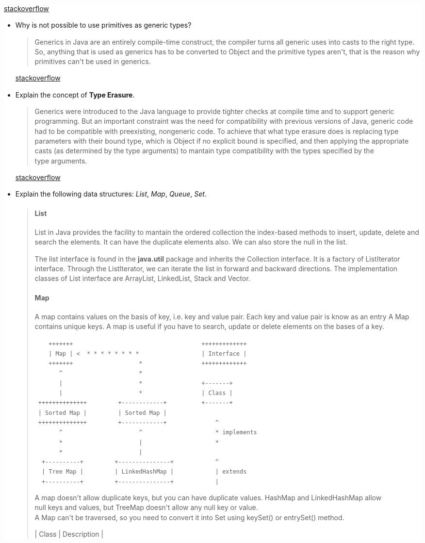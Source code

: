   [stackoverflow][39]

* Why is not possible to use primitives as generic types?

  > Generics in Java are an entirely compile-time construct, the compiler turns all generic 
  > uses into casts to the right type. So, anything that is used as generics has to be converted
  > to Object and the primitive types aren't, that is the reason why primitives can't be used in
  > generics.

  [stackoverflow][40]

* Explain the concept of **Type Erasure**.

  > Generics were introduced to the Java language to provide tighter checks at compile time
  > and to support generic programming. But an important constraint was the need for compatibility
  > with previous versions of Java, generic code had to be compatible with preexisting, nongeneric
  > code. To achieve that what type erasure does is replacing type parameters with their bound type,
  > which is Object if no explicit bound is specified, and then applying the appropriate casts (as
  > determined by the type arguments) to mantain type compatibility with the types specified by the  
  > type arguments.

  [stackoverflow][41]

* Explain the following data structures: *List*, *Map*, *Queue*, *Set*.

  > #### List
  > List in Java provides the facility to mantain the ordered collection the index-based methods to insert,
  > update, delete and search the elements. It can have the duplicate elements also. We can also store the
  > null in the list.
  >
  > The list interface is found in the **java.util** package and inherits the Collection interface. It is a 
  > factory of ListIterator interface. Through the ListIterator, we can iterate the list in forward and backward
  > directions. The implementation classes of List interface are ArrayList, LinkedList, Stack and Vector.
  >
  > #### Map
  > A map contains values on the basis of key, i.e. key and value pair. Each key and value pair is know as an
  > entry A Map contains unique keys.
  > A map is useful if you have to search, update or delete elements on the bases of a key. 
  > 
  >         +++++++                                     +++++++++++++
  >         | Map | <  * * * * * * * *                  | Interface |
  >         +++++++                   *                 +++++++++++++
  >            ^                      *                  
  >            |                      *                 +-------+                       
  >            |                      *                 | Class |                       
  >      ++++++++++++++         +------------+          +-------+
  >      | Sorted Map |         | Sorted Map |      
  >      ++++++++++++++         +------------+              ^       
  >            ^                      ^                     * implements
  >            *                      |                     *      
  >            *                      |                         
  >       +----------+         +---------------+            ^
  >       | Tree Map |         | LinkedHashMap |            | extends
  >       +----------+         +---------------+            |
  >                                    
  > A map doesn't allow duplicate keys, but you can have duplicate values. HashMap and LinkedHashMap allow                                              
  > null keys and values, but TreeMap doesn't allow any null key or value.                                                                          
  > A Map can't be traversed, so you need to convert it into Set using keySet() or entrySet() method.                                              
  >                                   
  >   | Class  | Description  |

[1]: https://javabeat.net/jvm-memory/ "JVM Memory Management"
[2]: https://dzone.com/articles/what-memory-leak-java  "What is a Memory Leak in Java?"
[3]: https://stackify.com/memory-leaks-java/  "How Memory Leaks Happen in a Java Application"
[4]: https://www.infoworld.com/article/3512039/does-java-pass-by-reference-or-pass-by-value.html  "Does Java pass by reference or pass by value?"
[5]: https://www.tutorialspoint.com/Java-program-to-swap-two-integers  "Java program to swap two integers"
[6]: https://en.wikibooks.org/wiki/Java_Programming/Primitive_Types  "Primitive Types" 
[7]: https://www.geeksforgeeks.org/autoboxing-unboxing-java/  "Autoboxing and Unboxing in Java" 
[8]: https://www.geeksforgeeks.org/autoboxing-unboxing-java/  "Java Type Casting" 
[9]: https://www.codejava.net/java-core/the-java-language/java-keyword-strictfp  "Java strictfp keyword example" 
[10]: https://www.codejava.net/java-core/the-java-language/native-keyword  "Java native keyword example" 
[11]: https://www.geeksforgeeks.org/final-keyword-java/  "final keyword in java" 
[12]: https://docs.oracle.com/javase/8/docs/api/java/lang/Math.html  "Class Math" 
[13]: https://www.geeksforgeeks.org/difference-equals-method-java/  "Difference between == and .equals() method in Java" 
[14]: https://www.w3schools.com/java/java_constructors.asp  "Java Constructors" 
[15]: https://beginnersbook.com/2014/01/default-constructor-java-example/  "Java – Default constructor with example" 
[16]: https://stackify.com/oops-concepts-in-java/  "What Are OOP Concepts in Java? The Four Main OOP Concepts in Java, How They Work, Examples, and More" 
[17]: https://javapapers.com/core-java/why-multiple-inheritance-is-not-supported-in-java/  "Why Multiple Inheritance is  Not Supported in Java" 
[18]: https://stackify.com/oops-concepts-in-java/   "What Are OOP Concepts in Java? The Four Main OOP Concepts in Java, How They Work, Examples, and More" 
[19]: https://stackify.com/oops-concepts-in-java/   "What Are OOP Concepts in Java? The Four Main OOP Concepts in Java, How They Work, Examples, and More" 
[20]: https://javarevisited.blogspot.com/2013/03/can-we-overload-and-override-static-method-java.html   "Can You Overload or Override Static methods in Java"
[21]: https://stackify.com/oops-concepts-in-java/   "What Are OOP Concepts in Java? The Four Main OOP Concepts in Java, How They Work, Examples, and More"
[22]: https://javaranch.com/journal/2003/04/immutable.htm   "Mutable and Immutable Objects"
[23]: https://javaranch.com/journal/2003/04/immutable.htm   "Mutable and Immutable Objects"
[24]: https://www.baeldung.com/java-marker-interfaces   "Marker Interfaces in Java"
[25]: https://beginnersbook.com/2014/07/java-serialization/   "Java Serialization"
[26]: https://www.javatpoint.com/transient-keyword   "Java Transient Keyword"
[27]: https://www.geeksforgeeks.org/transient-keyword-java/   "transient keyword in Java"
[28]: https://www.geeksforgeeks.org/interfaces-in-java/   "Interfaces in Java"
[29]: https://www.javatpoint.com/abstract-class-in-java   "Abstract class in Java"
[30]: https://stackoverflow.com/a/33957123   "When do I have to use interfaces instead of abstract classes?"
[31]: https://www.geeksforgeeks.org/checked-vs-unchecked-exceptions-in-java/   "Checked vs Unchecked Exceptions in Java"
[32]: https://www.geeksforgeeks.org/errors-v-s-exceptions-in-java/   "Errors V/s Exceptions In Java"
[33]: https://www.tutorialspoint.com/difference-between-exception-and-error-in-java   "Difference between Exception and Error in Java"
[34]: https://itblackbelt.wordpress.com/2015/02/17/checked-vs-unchecked-exception-in-java-example/   "Checked vs. Unchecked Exception in Java Example"
[35]: https://itblackbelt.wordpress.com/2015/02/17/checked-vs-unchecked-exception-in-java-example/   "Checked vs. Unchecked Exception in Java Example"
[36]: https://www.geeksforgeeks.org/annotations-in-java/   "Annotations in Java"
[37]: https://jarednielsen.com/big-o-linear-time-complexity/   "Big O Linear Time Complexity"
[38]: https://www.tutorialspoint.com/data_structures_algorithms/stack_algorithm.htm   "Data Structure and Algorithms - Stack"
[39]: https://stackoverflow.com/a/8927360   "Sum of List<Integer> recursively"
[40]: https://stackoverflow.com/a/2721557   "Why don't Java Generics support primitive types?"
[41]: https://docs.oracle.com/javase/tutorial/java/generics/erasure.html   "Type Erasure"
[42]: https://www.javatpoint.com/java-list   "Java List"
[43]: https://www.javatpoint.com/java-map   "Java Map"
[44]: https://www.javatpoint.com/data-structure-queue   "Queue"
[45]: https://docs.oracle.com/javase/7/docs/api/java/util/Queue.html   "Interface Queue<E>"
[46]: https://www.tutorialspoint.com/java/java_set_interface.htm   "Java - The Set Interface"
[47]: https://www.programcreek.com/2011/07/java-equals-and-hashcode-contract/   "Java equals() and hashCode() Contract"
[48]: https://javarevisited.blogspot.com/2016/01/how-does-java-hashmap-or-linkedhahsmap-handles.html   "How does Java HashMap or LinkedHahsMap handles collisions?"
[49]: https://dzone.com/articles/performance-analysis-of-arraylist-and-linkedlist-i   "Performance Analysis of ArrayList and LinkedList in Java"
[50]: https://www.tutorialspoint.com/Difference-between-ArrayList-and-CopyOnWriteArrayList-in-Java   "Difference between ArrayList and CopyOnWriteArrayList in Java"
[51]: https://www.javatpoint.com/difference-between-arraylist-and-vector   "Difference between ArrayList and Vector"
[52]: https://howtodoinjava.com/java/collections/arraylist/arraylist-vs-vector/   "Difference between ArrayList vs Vector in Java"
[53]: https://www.geeksforgeeks.org/difference-hashmap-concurrenthashmap/   "Difference between HashMap and ConcurrentHashMap"
[54]: https://docs.oracle.com/javase/7/docs/api/java/util/WeakHashMap.html   "Class WeakHashMap<K,V>"
[55]: https://www.baeldung.com/java-weakhashmap   "Guide to WeakHashMap in Java"
[56]: https://www.geeksforgeeks.org/hashmap-vs-weakhashmap-java/   "Hashmap vs WeakHashMap in Java"
[57]: https://docs.oracle.com/javase/10/docs/api/java/util/Set.html   "Interface Set<E>"
[58]: https://www.geeksforgeeks.org/difference-between-an-iterator-and-listiterator-in-java/   "Difference between an Iterator and ListIterator in Java"
[59]: http://blog.codefx.org/java/immutable-collections-in-java/   "Immutable Collections In Java – Not Now, Not Ever"
[60]: https://www.baeldung.com/java-ring-buffer   "https://www.baeldung.com/java-ring-buffer"
[61]: https://www.javatpoint.com/java-8-functional-interfaces   "Java Functional Interfaces"
[62]: https://docs.oracle.com/javase/8/docs/api/java/util/function/Predicate.html   "Interface Predicate<T>"
[63]: https://docs.oracle.com/javase/8/docs/api/java/util/function/Consumer.html   "Interface Consumer<T>"
[64]: https://docs.oracle.com/javase/8/docs/api/java/util/function/Function.html   "Interface Function<T,R>"
[66]:    ""
[67]: https://www.logicbig.com/tutorials/core-java-tutorial/java-util-stream/sequential-vs-parallel.html   "Java 8 Streams - Sequential vs Parallel streams"